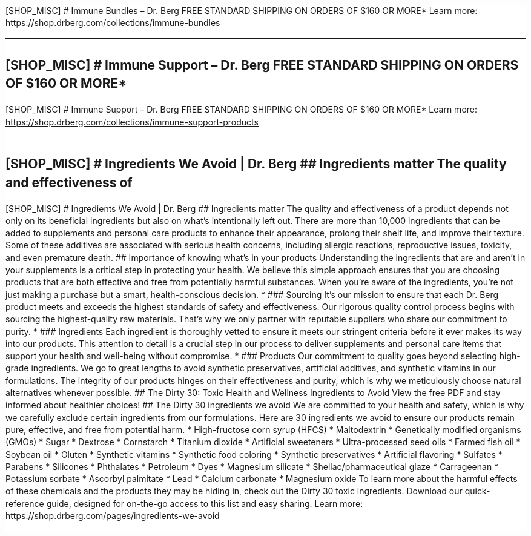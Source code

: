 \[SHOP\_MISC] # Immune Bundles – Dr. Berg FREE STANDARD SHIPPING ON ORDERS OF $160 OR MORE\* Learn more: https://shop.drberg.com/collections/immune-bundles

***

## \[SHOP\_MISC] # Immune Support – Dr. Berg FREE STANDARD SHIPPING ON ORDERS OF $160 OR MORE\*

\[SHOP\_MISC] # Immune Support – Dr. Berg FREE STANDARD SHIPPING ON ORDERS OF $160 OR MORE\* Learn more: https://shop.drberg.com/collections/immune-support-products

***

## \[SHOP\_MISC] # Ingredients We Avoid | Dr. Berg ## Ingredients matter The quality and effectiveness of

\[SHOP\_MISC] # Ingredients We Avoid | Dr. Berg ## Ingredients matter The quality and effectiveness of a product depends not only on its beneficial ingredients but also on what’s intentionally left out. There are more than 10,000 ingredients that can be added to supplements and personal care products to enhance their appearance, prolong their shelf life, and improve their texture. Some of these additives are associated with serious health concerns, including allergic reactions, reproductive issues, toxicity, and even premature death. ## Importance of knowing what’s in your products Understanding the ingredients that are and aren’t in your supplements is a critical step in protecting your health. We believe this simple approach ensures that you are choosing products that are both effective and free from potentially harmful substances. When you’re aware of the ingredients, you’re not just making a purchase but a smart, health-conscious decision. \* ### Sourcing It’s our mission to ensure that each Dr. Berg product meets and exceeds the highest standards of safety and effectiveness. Our rigorous quality control process begins with sourcing the highest-quality raw materials. That’s why we only partner with reputable suppliers who share our commitment to purity. \* ### Ingredients Each ingredient is thoroughly vetted to ensure it meets our stringent criteria before it ever makes its way into our products. This attention to detail is a crucial step in our process to deliver supplements and personal care items that support your health and well-being without compromise. \* ### Products Our commitment to quality goes beyond selecting high-grade ingredients. We go to great lengths to avoid synthetic preservatives, artificial additives, and synthetic vitamins in our formulations. The integrity of our products hinges on their effectiveness and purity, which is why we meticulously choose natural alternatives whenever possible. ## The Dirty 30: Toxic Health and Wellness Ingredients to Avoid View the free PDF and stay informed about healthier choices! ## The Dirty 30 ingredients we avoid We are committed to your health and safety, which is why we carefully exclude certain ingredients from our formulations. Here are 30 ingredients we avoid to ensure our products remain pure, effective, and free from potential harm. \* High-fructose corn syrup (HFCS) \* Maltodextrin \* Genetically modified organisms (GMOs) \* Sugar \* Dextrose \* Cornstarch \* Titanium dioxide \* Artificial sweeteners \* Ultra-processed seed oils \* Farmed fish oil \* Soybean oil \* Gluten \* Synthetic vitamins \* Synthetic food coloring \* Synthetic preservatives \* Artificial flavoring \* Sulfates \* Parabens \* Silicones \* Phthalates \* Petroleum \* Dyes \* Magnesium silicate \* Shellac/pharmaceutical glaze \* Carrageenan \* Potassium sorbate \* Ascorbyl palmitate \* Lead \* Calcium carbonate \* Magnesium oxide To learn more about the harmful effects of these chemicals and the products they may be hiding in, [check out the Dirty 30 toxic ingredients](https://www.drberg.com/resources/ingredients-we-avoid). Download our quick-reference guide, designed for on-the-go access to this list and easy sharing. Learn more: https://shop.drberg.com/pages/ingredients-we-avoid

***
